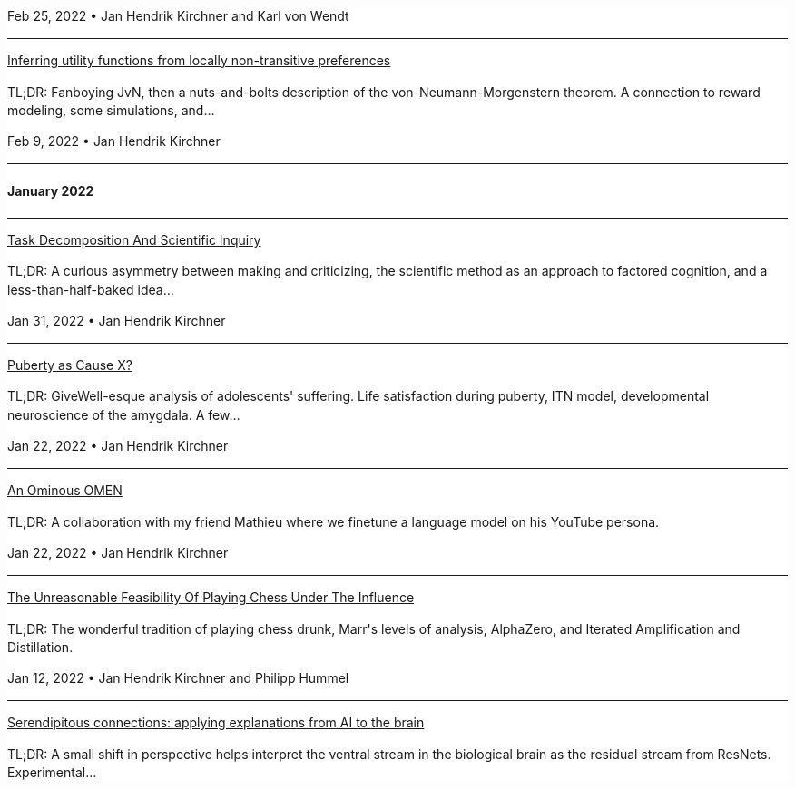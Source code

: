 Feb 25, 2022 • Jan Hendrik Kirchner and Karl von Wendt

<hr>

[Inferring utility functions from locally non-transitive preferences](./posts/universalprior/inferring-utility-functions-from.html)

TL;DR: Fanboying JvN, then a nuts-and-bolts description of the von-Neumann-Morgenstern theorem. A connection to reward modeling, some simulations, and…

Feb 9, 2022 • Jan Hendrik Kirchner

<hr>

#### January 2022

<hr>

[Task Decomposition And Scientific Inquiry](./posts/universalprior/task-decomposition-and-scientific.html)

TL;DR: A curious asymmetry between making and criticizing, the scientific method as an approach to factored cognition, and a less-than-half-baked idea…

Jan 31, 2022 • Jan Hendrik Kirchner

<hr>

[Puberty as Cause X?](./posts/universalprior/puberty-as-cause-x.html)

TL;DR: GiveWell-esque analysis of adolescents' suffering. Life satisfaction during puberty, ITN model, developmental neuroscience of the amygdala. A few…

Jan 22, 2022 • Jan Hendrik Kirchner

<hr>

[An Ominous OMEN](./posts/universalprior/an-ominous-omen.html)

TL;DR: A collaboration with my friend Mathieu where we finetune a language model on his YouTube persona.

Jan 22, 2022 • Jan Hendrik Kirchner

<hr>

[The Unreasonable Feasibility Of Playing Chess Under The Influence](./posts/universalprior/the-unreasonable-feasibility-of-playing.html)

TL;DR: The wonderful tradition of playing chess drunk, Marr's levels of analysis, AlphaZero, and Iterated Amplification and Distillation.

Jan 12, 2022 • Jan Hendrik Kirchner and Philipp Hummel

<hr>

[Serendipitous connections: applying explanations from AI to the brain](./posts/universalprior/serendipitous-connections-applying.html)

TL;DR: A small shift in perspective helps interpret the ventral stream in the biological brain as the residual stream from ResNets. Experimental…
